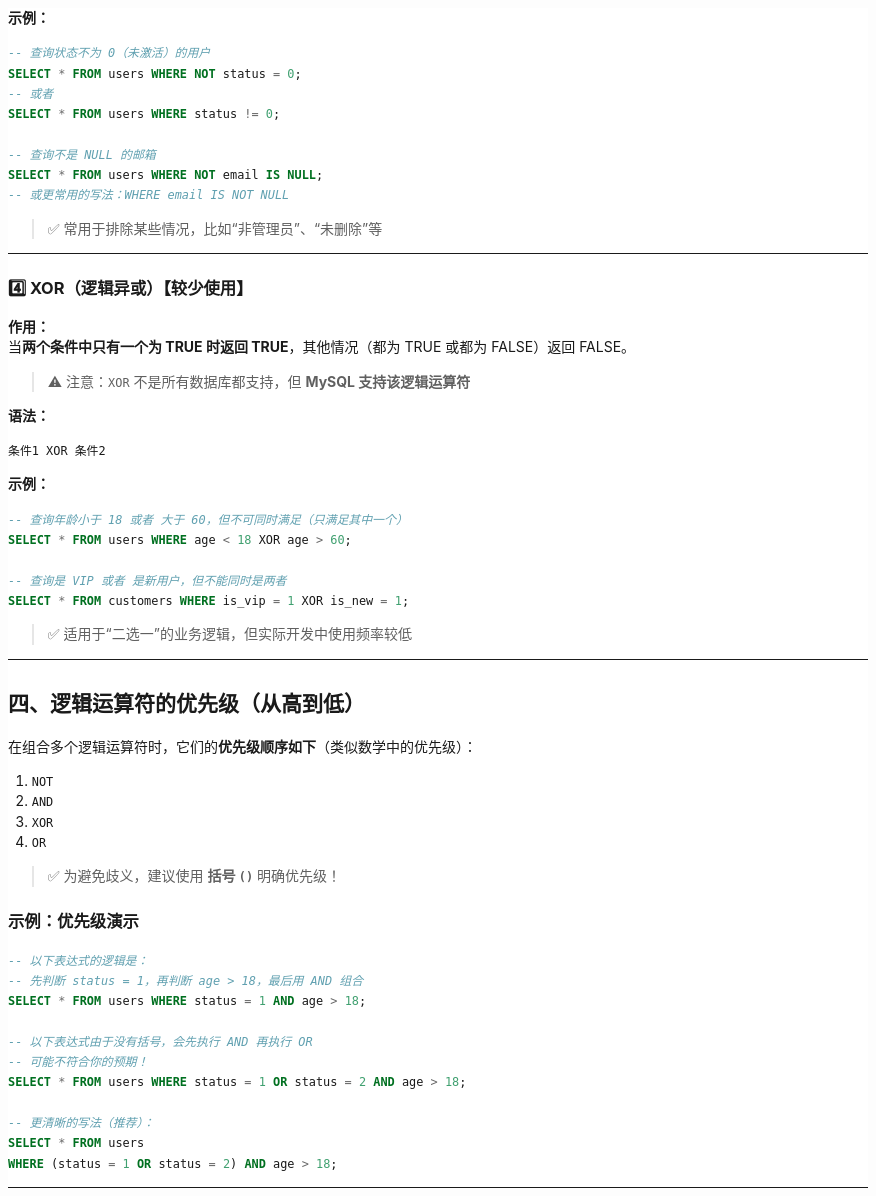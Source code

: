 **示例：**
```sql
-- 查询状态不为 0（未激活）的用户
SELECT * FROM users WHERE NOT status = 0;
-- 或者
SELECT * FROM users WHERE status != 0;

-- 查询不是 NULL 的邮箱
SELECT * FROM users WHERE NOT email IS NULL;
-- 或更常用的写法：WHERE email IS NOT NULL
```

> ✅ 常用于排除某些情况，比如“非管理员”、“未删除”等

---

### 4️⃣ XOR（逻辑异或）【较少使用】

**作用：**  
当**两个条件中只有一个为 TRUE 时返回 TRUE**，其他情况（都为 TRUE 或都为 FALSE）返回 FALSE。

> ⚠️ 注意：`XOR` 不是所有数据库都支持，但 **MySQL 支持该逻辑运算符**

**语法：**
```sql
条件1 XOR 条件2
```

**示例：**
```sql
-- 查询年龄小于 18 或者 大于 60，但不可同时满足（只满足其中一个）
SELECT * FROM users WHERE age < 18 XOR age > 60;

-- 查询是 VIP 或者 是新用户，但不能同时是两者
SELECT * FROM customers WHERE is_vip = 1 XOR is_new = 1;
```

> ✅ 适用于“二选一”的业务逻辑，但实际开发中使用频率较低

---

## 四、逻辑运算符的优先级（从高到低）

在组合多个逻辑运算符时，它们的**优先级顺序如下**（类似数学中的优先级）：

1. `NOT`
2. `AND`
3. `XOR`
4. `OR`

> ✅ 为避免歧义，建议使用 **括号 `()`** 明确优先级！

### 示例：优先级演示

```sql
-- 以下表达式的逻辑是：
-- 先判断 status = 1，再判断 age > 18，最后用 AND 组合
SELECT * FROM users WHERE status = 1 AND age > 18;

-- 以下表达式由于没有括号，会先执行 AND 再执行 OR
-- 可能不符合你的预期！
SELECT * FROM users WHERE status = 1 OR status = 2 AND age > 18;

-- 更清晰的写法（推荐）：
SELECT * FROM users 
WHERE (status = 1 OR status = 2) AND age > 18;
```

---